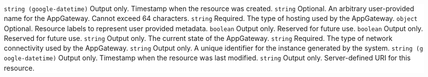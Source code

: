 </tr>
<tr>
    <td><CopyableCode code="createTime" /></td>
    <td><code>string (google-datetime)</code></td>
    <td>Output only. Timestamp when the resource was created.</td>
</tr>
<tr>
    <td><CopyableCode code="displayName" /></td>
    <td><code>string</code></td>
    <td>Optional. An arbitrary user-provided name for the AppGateway. Cannot exceed 64 characters.</td>
</tr>
<tr>
    <td><CopyableCode code="hostType" /></td>
    <td><code>string</code></td>
    <td>Required. The type of hosting used by the AppGateway.</td>
</tr>
<tr>
    <td><CopyableCode code="labels" /></td>
    <td><code>object</code></td>
    <td>Optional. Resource labels to represent user provided metadata.</td>
</tr>
<tr>
    <td><CopyableCode code="satisfiesPzi" /></td>
    <td><code>boolean</code></td>
    <td>Output only. Reserved for future use.</td>
</tr>
<tr>
    <td><CopyableCode code="satisfiesPzs" /></td>
    <td><code>boolean</code></td>
    <td>Output only. Reserved for future use.</td>
</tr>
<tr>
    <td><CopyableCode code="state" /></td>
    <td><code>string</code></td>
    <td>Output only. The current state of the AppGateway.</td>
</tr>
<tr>
    <td><CopyableCode code="type" /></td>
    <td><code>string</code></td>
    <td>Required. The type of network connectivity used by the AppGateway.</td>
</tr>
<tr>
    <td><CopyableCode code="uid" /></td>
    <td><code>string</code></td>
    <td>Output only. A unique identifier for the instance generated by the system.</td>
</tr>
<tr>
    <td><CopyableCode code="updateTime" /></td>
    <td><code>string (google-datetime)</code></td>
    <td>Output only. Timestamp when the resource was last modified.</td>
</tr>
<tr>
    <td><CopyableCode code="uri" /></td>
    <td><code>string</code></td>
    <td>Output only. Server-defined URI for this resource.</td>
</tr>
</tbody>
</table>
</TabItem>
<TabItem value="projects_locations_app_gateways_list">
